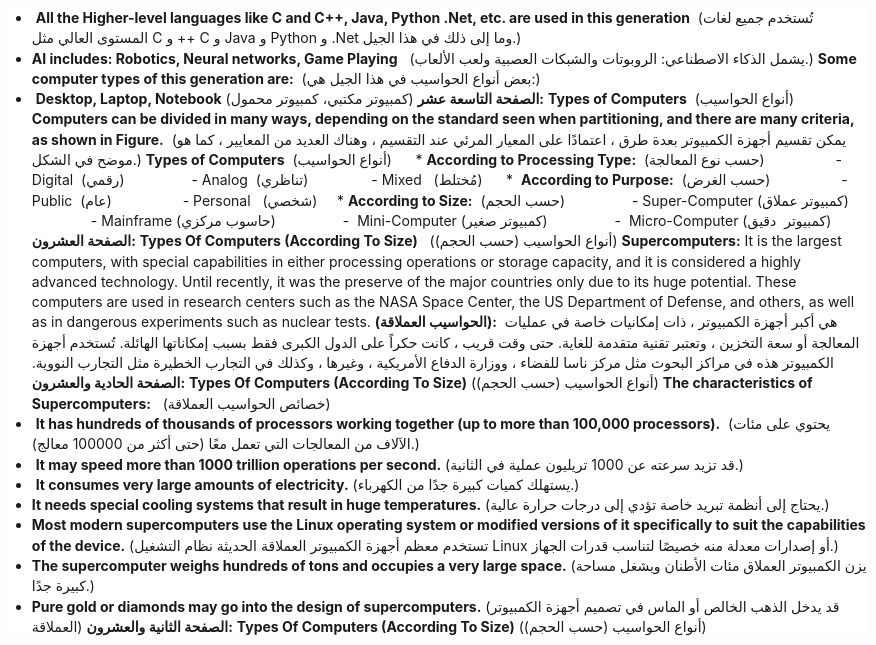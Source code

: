 *  **All the Higher-level languages like C and C++, Java, Python .Net, etc. are used in this generation** 
(تُستخدم جميع لغات المستوى العالي مثل C و ++ C و Java و Python و .Net وما إلى ذلك في هذا الجيل.)
* **AI includes: Robotics, Neural networks, Game Playing**  
(يشمل الذكاء الاصطناعي: الروبوتات والشبكات العصبية ولعب الألعاب.)
**Some computer types of this generation are:** 
(بعض أنواع الحواسيب في هذا الجيل هي:)
*  **Desktop, Laptop, Notebook** (كمبيوتر مكتبي، كمبيوتر محمول)
**الصفحة التاسعة عشر:**
**Types of Computers**  (أنواع الحواسيب)
**Computers can be divided in many ways, depending on the standard seen when partitioning, and there are many criteria, as shown in Figure.** 
(يمكن تقسيم أجهزة الكمبيوتر بعدة طرق ، اعتمادًا على المعيار المرئي عند التقسيم ، وهناك العديد من المعايير ، كما هو موضح في الشكل.)
**Types of Computers**  (أنواع الحواسيب)
     * **According to Processing Type:**  (حسب نوع المعالجة)
                 - Digital  (رقمي)
                - Analog  (تناظري)
               - Mixed   (مُختلط)
     *  **According to Purpose:**  (حسب الغرض)
                 - Public  (عام) 
                - Personal   (شخصي)
    * **According to Size:**  (حسب الحجم)
                - Super-Computer (كمبيوتر عملاق) 
                 - Mainframe (حاسوب مركزي) 
               -  Mini-Computer (كمبيوتر صغير) 
               -  Micro-Computer (كمبيوتر  دقيق)  
**الصفحة العشرون:**
**Types Of Computers (According To Size)**  
(أنواع الحواسيب (حسب الحجم))
**Supercomputers:** It is the largest computers, with special capabilities in either processing operations or storage capacity, and it is considered a highly advanced technology. Until recently, it was the preserve of the major countries only due to its huge potential. These computers are used in research centers such as the NASA Space Center, the US Department of Defense, and others, as well as in dangerous experiments such as nuclear tests.
**(الحواسيب العملاقة):**  هي أكبر أجهزة الكمبيوتر ، ذات إمكانيات خاصة في عمليات المعالجة أو سعة التخزين ، وتعتبر تقنية متقدمة للغاية. حتى وقت قريب ، كانت حكراً على الدول الكبرى فقط بسبب إمكاناتها الهائلة. تُستخدم أجهزة الكمبيوتر هذه في مراكز البحوث مثل مركز ناسا للفضاء ، ووزارة الدفاع الأمريكية ، وغيرها ، وكذلك في التجارب الخطيرة مثل التجارب النووية.
**الصفحة الحادية والعشرون:**
**Types Of Computers (According To Size)**
(أنواع الحواسيب (حسب الحجم))
**The characteristics of Supercomputers:**  
(خصائص الحواسيب العملاقة)
*  **It has hundreds of thousands of processors working together (up to more than 100,000 processors).**  (يحتوي على مئات الآلاف من المعالجات التي تعمل معًا (حتى أكثر من 100000 معالج).)
*  **It may speed more than 1000 trillion operations per second.** (قد تزيد سرعته عن 1000 تريليون عملية في الثانية.)
*  **It consumes very large amounts of electricity.** (يستهلك كميات كبيرة جدًا من الكهرباء.)
* **It needs special cooling systems that result in huge temperatures.** (يحتاج إلى أنظمة تبريد خاصة تؤدي إلى درجات حرارة عالية.)
* **Most modern supercomputers use the Linux operating system or modified versions of it specifically to suit the capabilities of the device.** (تستخدم معظم أجهزة الكمبيوتر العملاقة الحديثة نظام التشغيل Linux أو إصدارات معدلة منه خصيصًا لتناسب قدرات الجهاز.)
* **The supercomputer weighs hundreds of tons and occupies a very large space.** (يزن الكمبيوتر العملاق مئات الأطنان ويشغل مساحة كبيرة جدًا.)
* **Pure gold or diamonds may go into the design of supercomputers.** (قد يدخل الذهب الخالص أو الماس في تصميم أجهزة الكمبيوتر العملاقة)
**الصفحة الثانية والعشرون:**
**Types Of Computers (According To Size)**
(أنواع الحواسيب (حسب الحجم))